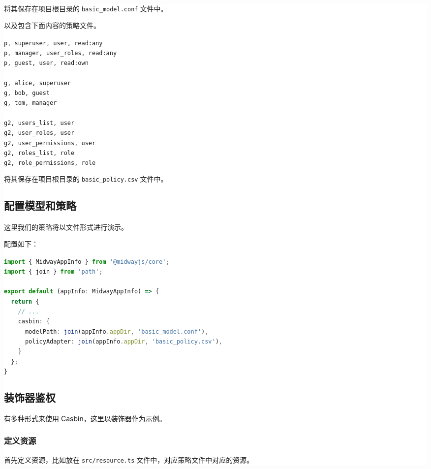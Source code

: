 将其保存在项目根目录的 `basic_model.conf` 文件中。

以及包含下面内容的策略文件。

```
p, superuser, user, read:any
p, manager, user_roles, read:any
p, guest, user, read:own

g, alice, superuser
g, bob, guest
g, tom, manager

g2, users_list, user
g2, user_roles, user
g2, user_permissions, user
g2, roles_list, role
g2, role_permissions, role
```

将其保存在项目根目录的 `basic_policy.csv` 文件中。



## 配置模型和策略

这里我们的策略将以文件形式进行演示。

配置如下：

```typescript
import { MidwayAppInfo } from '@midwayjs/core';
import { join } from 'path';

export default (appInfo: MidwayAppInfo) => {
  return {
    // ...
    casbin: {
      modelPath: join(appInfo.appDir, 'basic_model.conf'),
      policyAdapter: join(appInfo.appDir, 'basic_policy.csv'),
    }
  };
}

```



## 装饰器鉴权

有多种形式来使用 Casbin，这里以装饰器作为示例。

### 定义资源

首先定义资源，比如放在 `src/resource.ts` 文件中，对应策略文件中对应的资源。
